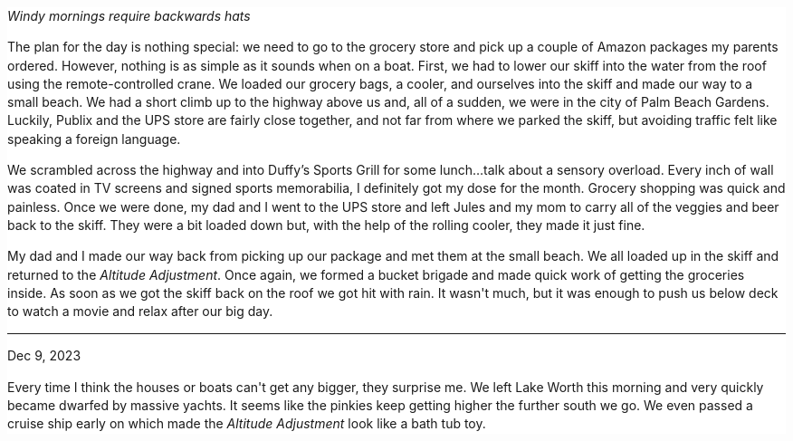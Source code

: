 *Windy mornings require backwards hats*

The plan for the day is nothing special: we need to go to the grocery store and pick up a couple of Amazon packages my parents ordered. However, nothing is as simple as it sounds when on a boat. First, we had to lower our skiff into the water from the roof using the remote-controlled crane. We loaded our grocery bags, a cooler, and ourselves into the skiff and made our way to a small beach. We had a short climb up to the highway above us and, all of a sudden, we were in the city of Palm Beach Gardens. Luckily, Publix and the UPS store are fairly close together, and not far from where we parked the skiff, but avoiding traffic felt like speaking a foreign language.

We scrambled across the highway and into Duffy’s Sports Grill for some lunch…talk about a sensory overload. Every inch of wall was coated in TV screens and signed sports memorabilia, I definitely got my dose for the month. Grocery shopping was quick and painless. Once we were done, my dad and I went to the UPS store and left Jules and my mom to carry all of the veggies and beer back to the skiff. They were a bit loaded down but, with the help of the rolling cooler, they made it just fine. 

My dad and I made our way back from picking up our package and met them at the small beach. We all loaded up in the skiff and returned to the *Altitude Adjustment*. Once again, we formed a bucket brigade and made quick work of getting the groceries inside. As soon as we got the skiff back on the roof we got hit with rain. It wasn't much, but it was enough to push us below deck to watch a movie and relax after our big day.

---

<p class="subtitle">Dec 9, 2023</p>

Every time I think the houses or boats can't get any bigger, they surprise me. We left Lake Worth this morning and very quickly became dwarfed by massive yachts. It seems like the pinkies keep getting higher the further south we go. We even passed a cruise ship early on which made the *Altitude Adjustment* look like a bath tub toy. 
